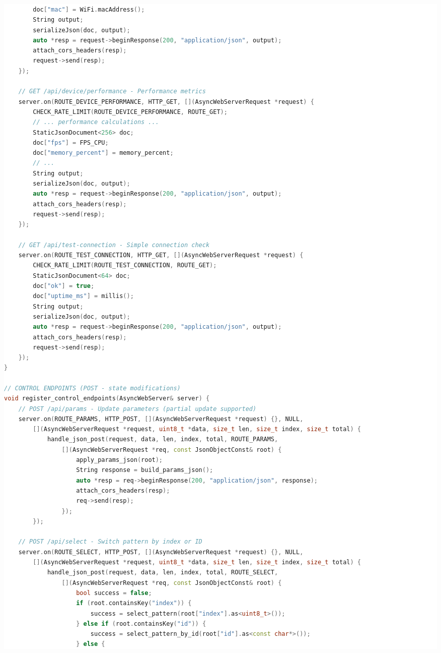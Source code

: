```cpp
        doc["mac"] = WiFi.macAddress();
        String output;
        serializeJson(doc, output);
        auto *resp = request->beginResponse(200, "application/json", output);
        attach_cors_headers(resp);
        request->send(resp);
    });

    // GET /api/device/performance - Performance metrics
    server.on(ROUTE_DEVICE_PERFORMANCE, HTTP_GET, [](AsyncWebServerRequest *request) {
        CHECK_RATE_LIMIT(ROUTE_DEVICE_PERFORMANCE, ROUTE_GET);
        // ... performance calculations ...
        StaticJsonDocument<256> doc;
        doc["fps"] = FPS_CPU;
        doc["memory_percent"] = memory_percent;
        // ...
        String output;
        serializeJson(doc, output);
        auto *resp = request->beginResponse(200, "application/json", output);
        attach_cors_headers(resp);
        request->send(resp);
    });

    // GET /api/test-connection - Simple connection check
    server.on(ROUTE_TEST_CONNECTION, HTTP_GET, [](AsyncWebServerRequest *request) {
        CHECK_RATE_LIMIT(ROUTE_TEST_CONNECTION, ROUTE_GET);
        StaticJsonDocument<64> doc;
        doc["ok"] = true;
        doc["uptime_ms"] = millis();
        String output;
        serializeJson(doc, output);
        auto *resp = request->beginResponse(200, "application/json", output);
        attach_cors_headers(resp);
        request->send(resp);
    });
}

// CONTROL ENDPOINTS (POST - state modifications)
void register_control_endpoints(AsyncWebServer& server) {
    // POST /api/params - Update parameters (partial update supported)
    server.on(ROUTE_PARAMS, HTTP_POST, [](AsyncWebServerRequest *request) {}, NULL,
        [](AsyncWebServerRequest *request, uint8_t *data, size_t len, size_t index, size_t total) {
            handle_json_post(request, data, len, index, total, ROUTE_PARAMS,
                [](AsyncWebServerRequest *req, const JsonObjectConst& root) {
                    apply_params_json(root);
                    String response = build_params_json();
                    auto *resp = req->beginResponse(200, "application/json", response);
                    attach_cors_headers(resp);
                    req->send(resp);
                });
        });

    // POST /api/select - Switch pattern by index or ID
    server.on(ROUTE_SELECT, HTTP_POST, [](AsyncWebServerRequest *request) {}, NULL,
        [](AsyncWebServerRequest *request, uint8_t *data, size_t len, size_t index, size_t total) {
            handle_json_post(request, data, len, index, total, ROUTE_SELECT,
                [](AsyncWebServerRequest *req, const JsonObjectConst& root) {
                    bool success = false;
                    if (root.containsKey("index")) {
                        success = select_pattern(root["index"].as<uint8_t>());
                    } else if (root.containsKey("id")) {
                        success = select_pattern_by_id(root["id"].as<const char*>());
                    } else {
```